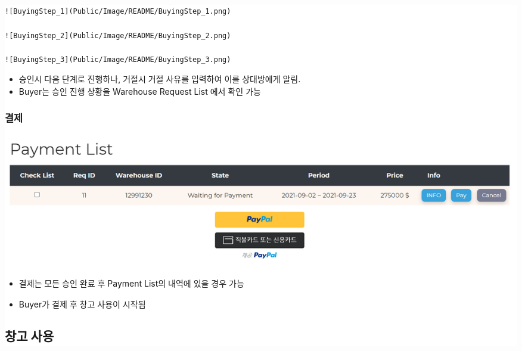     ![BuyingStep_1](Public/Image/README/BuyingStep_1.png)

    ![BuyingStep_2](Public/Image/README/BuyingStep_2.png)

    ![BuyingStep_3](Public/Image/README/BuyingStep_3.png)

- 승인시 다음 단계로 진행하나, 거절시 거절 사유를 입력하여 이를 상대방에게 알림.
- Buyer는 승인 진행 상황을 Warehouse Request List 에서 확인 가능

### 결제
    
![Payment](Public/Image/README/Payment.png)

- 결제는 모든 승인 완료 후 Payment List의 내역에 있을 경우 가능

[]()

- Buyer가 결제 후 창고 사용이 시작됨

## 창고 사용
